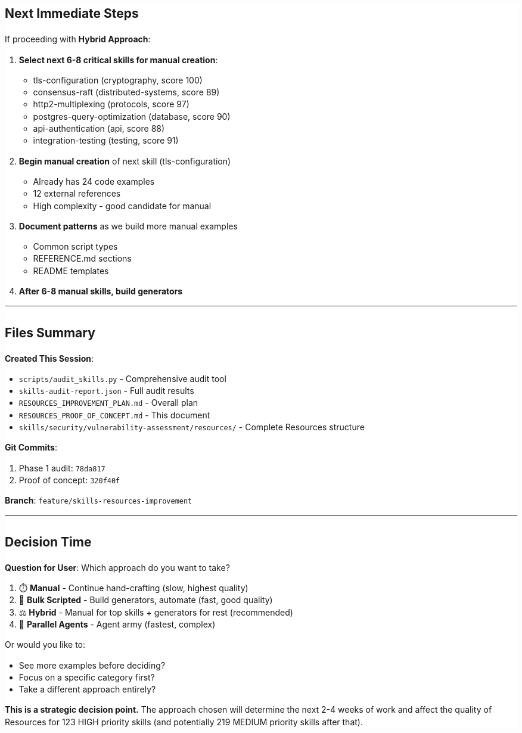 
## Next Immediate Steps

If proceeding with **Hybrid Approach**:

1. **Select next 6-8 critical skills for manual creation**:
   - tls-configuration (cryptography, score 100)
   - consensus-raft (distributed-systems, score 89)
   - http2-multiplexing (protocols, score 97)
   - postgres-query-optimization (database, score 90)
   - api-authentication (api, score 88)
   - integration-testing (testing, score 91)

2. **Begin manual creation** of next skill (tls-configuration)
   - Already has 24 code examples
   - 12 external references
   - High complexity - good candidate for manual

3. **Document patterns** as we build more manual examples
   - Common script types
   - REFERENCE.md sections
   - README templates

4. **After 6-8 manual skills, build generators**

---

## Files Summary

**Created This Session**:
- `scripts/audit_skills.py` - Comprehensive audit tool
- `skills-audit-report.json` - Full audit results
- `RESOURCES_IMPROVEMENT_PLAN.md` - Overall plan
- `RESOURCES_PROOF_OF_CONCEPT.md` - This document
- `skills/security/vulnerability-assessment/resources/` - Complete Resources structure

**Git Commits**:
1. Phase 1 audit: `78da817`
2. Proof of concept: `320f40f`

**Branch**: `feature/skills-resources-improvement`

---

## Decision Time

**Question for User**: Which approach do you want to take?

1. ⏱️ **Manual** - Continue hand-crafting (slow, highest quality)
2. 🤖 **Bulk Scripted** - Build generators, automate (fast, good quality)
3. ⚖️ **Hybrid** - Manual for top skills + generators for rest (recommended)
4. 🚀 **Parallel Agents** - Agent army (fastest, complex)

Or would you like to:
- See more examples before deciding?
- Focus on a specific category first?
- Take a different approach entirely?

**This is a strategic decision point.** The approach chosen will determine the next 2-4 weeks of work and affect the quality of Resources for 123 HIGH priority skills (and potentially 219 MEDIUM priority skills after that).
